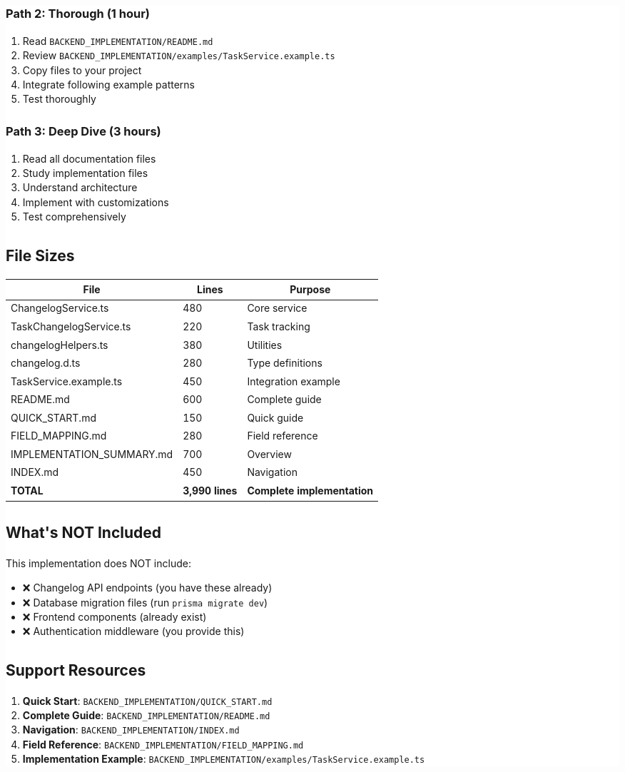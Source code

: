 ### Path 2: Thorough (1 hour)
1. Read `BACKEND_IMPLEMENTATION/README.md`
2. Review `BACKEND_IMPLEMENTATION/examples/TaskService.example.ts`
3. Copy files to your project
4. Integrate following example patterns
5. Test thoroughly

### Path 3: Deep Dive (3 hours)
1. Read all documentation files
2. Study implementation files
3. Understand architecture
4. Implement with customizations
5. Test comprehensively

## File Sizes

| File | Lines | Purpose |
|------|-------|---------|
| ChangelogService.ts | 480 | Core service |
| TaskChangelogService.ts | 220 | Task tracking |
| changelogHelpers.ts | 380 | Utilities |
| changelog.d.ts | 280 | Type definitions |
| TaskService.example.ts | 450 | Integration example |
| README.md | 600 | Complete guide |
| QUICK_START.md | 150 | Quick guide |
| FIELD_MAPPING.md | 280 | Field reference |
| IMPLEMENTATION_SUMMARY.md | 700 | Overview |
| INDEX.md | 450 | Navigation |
| **TOTAL** | **3,990 lines** | **Complete implementation** |

## What's NOT Included

This implementation does NOT include:

- ❌ Changelog API endpoints (you have these already)
- ❌ Database migration files (run `prisma migrate dev`)
- ❌ Frontend components (already exist)
- ❌ Authentication middleware (you provide this)

## Support Resources

1. **Quick Start**: `BACKEND_IMPLEMENTATION/QUICK_START.md`
2. **Complete Guide**: `BACKEND_IMPLEMENTATION/README.md`
3. **Navigation**: `BACKEND_IMPLEMENTATION/INDEX.md`
4. **Field Reference**: `BACKEND_IMPLEMENTATION/FIELD_MAPPING.md`
5. **Implementation Example**: `BACKEND_IMPLEMENTATION/examples/TaskService.example.ts`
